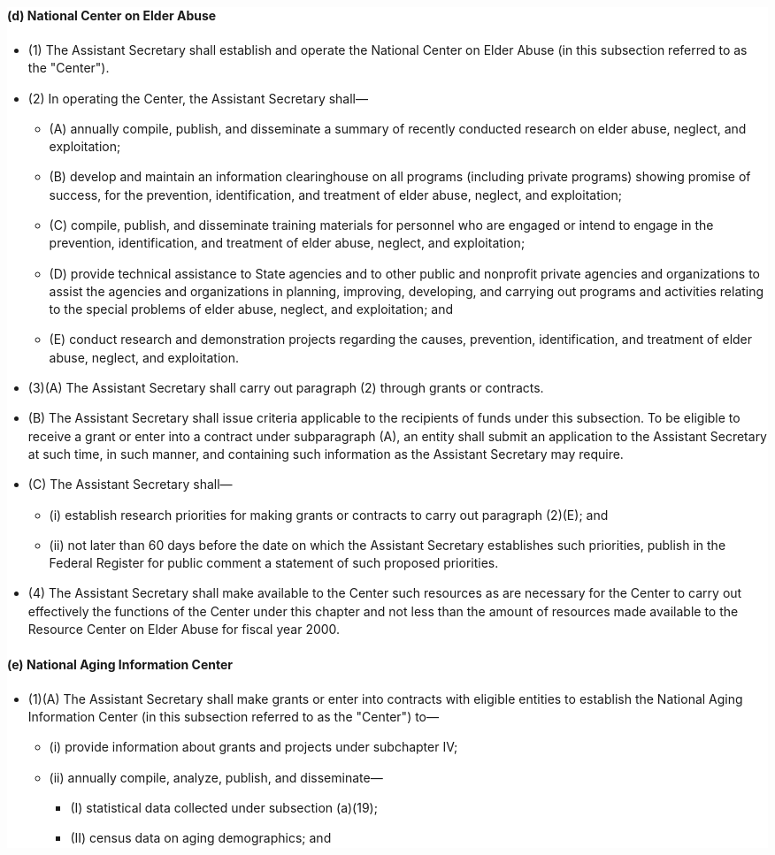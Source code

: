 #### (d) National Center on Elder Abuse
* (1) The Assistant Secretary shall establish and operate the National Center on Elder Abuse (in this subsection referred to as the "Center").

* (2) In operating the Center, the Assistant Secretary shall—

  * (A) annually compile, publish, and disseminate a summary of recently conducted research on elder abuse, neglect, and exploitation;

  * (B) develop and maintain an information clearinghouse on all programs (including private programs) showing promise of success, for the prevention, identification, and treatment of elder abuse, neglect, and exploitation;

  * (C) compile, publish, and disseminate training materials for personnel who are engaged or intend to engage in the prevention, identification, and treatment of elder abuse, neglect, and exploitation;

  * (D) provide technical assistance to State agencies and to other public and nonprofit private agencies and organizations to assist the agencies and organizations in planning, improving, developing, and carrying out programs and activities relating to the special problems of elder abuse, neglect, and exploitation; and

  * (E) conduct research and demonstration projects regarding the causes, prevention, identification, and treatment of elder abuse, neglect, and exploitation.


* (3)(A) The Assistant Secretary shall carry out paragraph (2) through grants or contracts.

* (B) The Assistant Secretary shall issue criteria applicable to the recipients of funds under this subsection. To be eligible to receive a grant or enter into a contract under subparagraph (A), an entity shall submit an application to the Assistant Secretary at such time, in such manner, and containing such information as the Assistant Secretary may require.

* (C) The Assistant Secretary shall—

  * (i) establish research priorities for making grants or contracts to carry out paragraph (2)(E); and

  * (ii) not later than 60 days before the date on which the Assistant Secretary establishes such priorities, publish in the Federal Register for public comment a statement of such proposed priorities.


* (4) The Assistant Secretary shall make available to the Center such resources as are necessary for the Center to carry out effectively the functions of the Center under this chapter and not less than the amount of resources made available to the Resource Center on Elder Abuse for fiscal year 2000.

#### (e) National Aging Information Center
* (1)(A) The Assistant Secretary shall make grants or enter into contracts with eligible entities to establish the National Aging Information Center (in this subsection referred to as the "Center") to—

  * (i) provide information about grants and projects under subchapter IV;

  * (ii) annually compile, analyze, publish, and disseminate—

    * (I) statistical data collected under subsection (a)(19);

    * (II) census data on aging demographics; and

